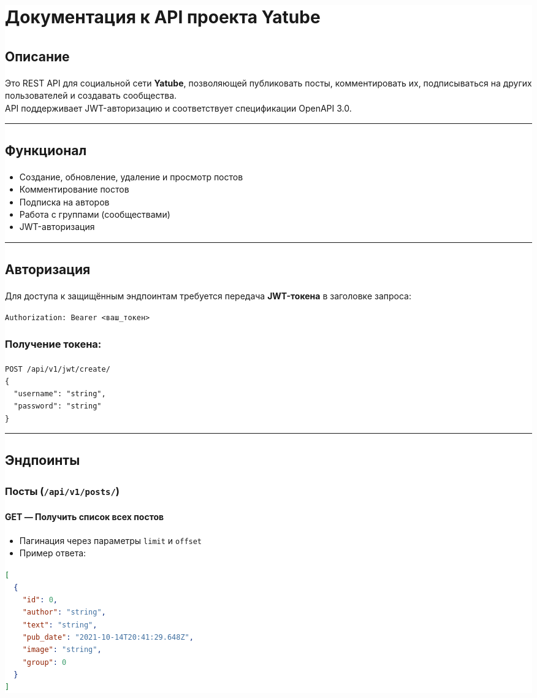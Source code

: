 # Документация к API проекта Yatube

## Описание

Это REST API для социальной сети **Yatube**, позволяющей публиковать посты, комментировать их, подписываться на других пользователей и создавать сообщества.  
API поддерживает JWT-авторизацию и соответствует спецификации OpenAPI 3.0.

---

## Функционал

- Создание, обновление, удаление и просмотр постов
- Комментирование постов
- Подписка на авторов
- Работа с группами (сообществами)
- JWT-авторизация

---

## Авторизация

Для доступа к защищённым эндпоинтам требуется передача **JWT-токена** в заголовке запроса:

```http
Authorization: Bearer <ваш_токен>
```

### Получение токена:
```http
POST /api/v1/jwt/create/
{
  "username": "string",
  "password": "string"
}
```

---

## Эндпоинты

### Посты (`/api/v1/posts/`)

#### GET — Получить список всех постов
- Пагинация через параметры `limit` и `offset`
- Пример ответа:
```json
[
  {
    "id": 0,
    "author": "string",
    "text": "string",
    "pub_date": "2021-10-14T20:41:29.648Z",
    "image": "string",
    "group": 0
  }
]
```
